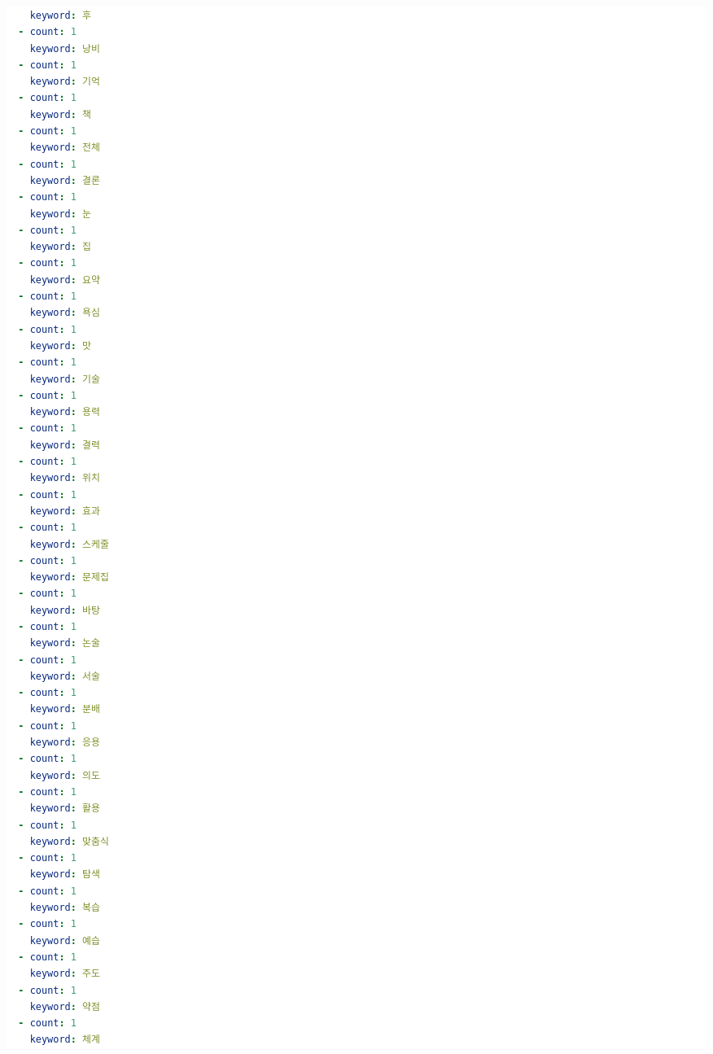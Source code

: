 ```yaml
    keyword: 후
  - count: 1
    keyword: 낭비
  - count: 1
    keyword: 기억
  - count: 1
    keyword: 책
  - count: 1
    keyword: 전체
  - count: 1
    keyword: 결론
  - count: 1
    keyword: 눈
  - count: 1
    keyword: 집
  - count: 1
    keyword: 요약
  - count: 1
    keyword: 욕심
  - count: 1
    keyword: 맛
  - count: 1
    keyword: 기술
  - count: 1
    keyword: 용력
  - count: 1
    keyword: 결력
  - count: 1
    keyword: 위치
  - count: 1
    keyword: 효과
  - count: 1
    keyword: 스케줄
  - count: 1
    keyword: 문제집
  - count: 1
    keyword: 바탕
  - count: 1
    keyword: 논술
  - count: 1
    keyword: 서술
  - count: 1
    keyword: 분배
  - count: 1
    keyword: 응용
  - count: 1
    keyword: 의도
  - count: 1
    keyword: 활용
  - count: 1
    keyword: 맞춤식
  - count: 1
    keyword: 탐색
  - count: 1
    keyword: 복습
  - count: 1
    keyword: 예습
  - count: 1
    keyword: 주도
  - count: 1
    keyword: 약점
  - count: 1
    keyword: 체계
```